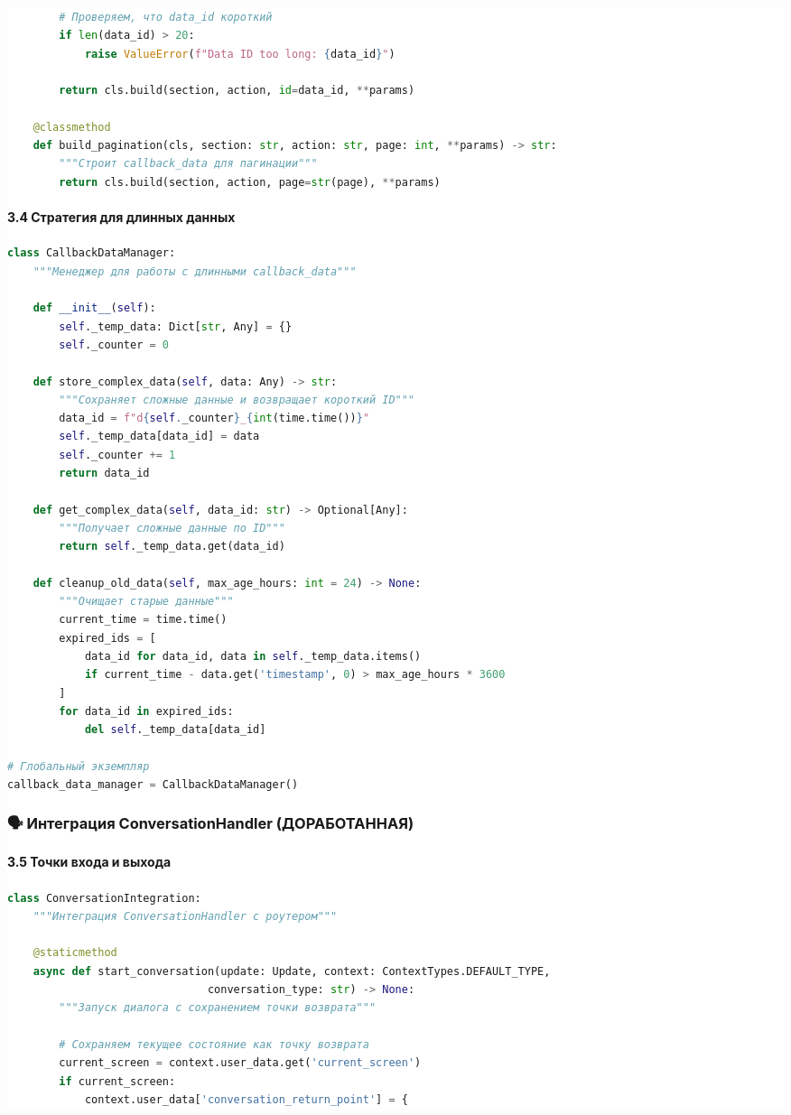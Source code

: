 ```python
        # Проверяем, что data_id короткий
        if len(data_id) > 20:
            raise ValueError(f"Data ID too long: {data_id}")
        
        return cls.build(section, action, id=data_id, **params)
    
    @classmethod
    def build_pagination(cls, section: str, action: str, page: int, **params) -> str:
        """Строит callback_data для пагинации"""
        return cls.build(section, action, page=str(page), **params)
```

#### 3.4 Стратегия для длинных данных

```python
class CallbackDataManager:
    """Менеджер для работы с длинными callback_data"""
    
    def __init__(self):
        self._temp_data: Dict[str, Any] = {}
        self._counter = 0
    
    def store_complex_data(self, data: Any) -> str:
        """Сохраняет сложные данные и возвращает короткий ID"""
        data_id = f"d{self._counter}_{int(time.time())}"
        self._temp_data[data_id] = data
        self._counter += 1
        return data_id
    
    def get_complex_data(self, data_id: str) -> Optional[Any]:
        """Получает сложные данные по ID"""
        return self._temp_data.get(data_id)
    
    def cleanup_old_data(self, max_age_hours: int = 24) -> None:
        """Очищает старые данные"""
        current_time = time.time()
        expired_ids = [
            data_id for data_id, data in self._temp_data.items()
            if current_time - data.get('timestamp', 0) > max_age_hours * 3600
        ]
        for data_id in expired_ids:
            del self._temp_data[data_id]

# Глобальный экземпляр
callback_data_manager = CallbackDataManager()
```

### 🗣️ Интеграция ConversationHandler (ДОРАБОТАННАЯ)

#### 3.5 Точки входа и выхода

```python
class ConversationIntegration:
    """Интеграция ConversationHandler с роутером"""
    
    @staticmethod
    async def start_conversation(update: Update, context: ContextTypes.DEFAULT_TYPE,
                               conversation_type: str) -> None:
        """Запуск диалога с сохранением точки возврата"""
        
        # Сохраняем текущее состояние как точку возврата
        current_screen = context.user_data.get('current_screen')
        if current_screen:
            context.user_data['conversation_return_point'] = {
```